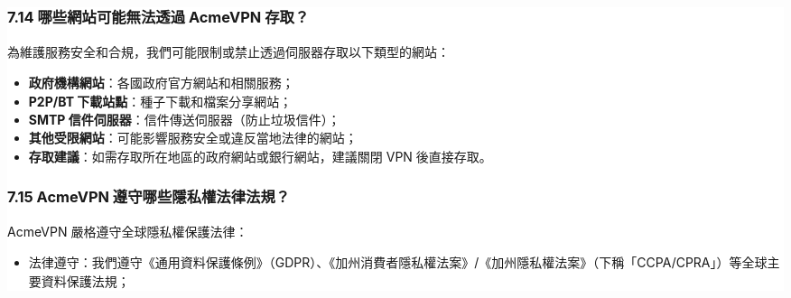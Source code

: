### 7.14 哪些網站可能無法透過 AcmeVPN 存取？
為維護服務安全和合規，我們可能限制或禁止透過伺服器存取以下類型的網站：
- **政府機構網站**：各國政府官方網站和相關服務；
- **P2P/BT 下載站點**：種子下載和檔案分享網站；
- **SMTP 信件伺服器**：信件傳送伺服器（防止垃圾信件）；
- **其他受限網站**：可能影響服務安全或違反當地法律的網站；
- **存取建議**：如需存取所在地區的政府網站或銀行網站，建議關閉 VPN 後直接存取。

### 7.15 AcmeVPN 遵守哪些隱私權法律法規？
AcmeVPN 嚴格遵守全球隱私權保護法律：
- 法律遵守：我們遵守《通用資料保護條例》（GDPR）、《加州消費者隱私權法案》/《加州隱私權法案》（下稱「CCPA/CPRA」）等全球主要資料保護法規；
